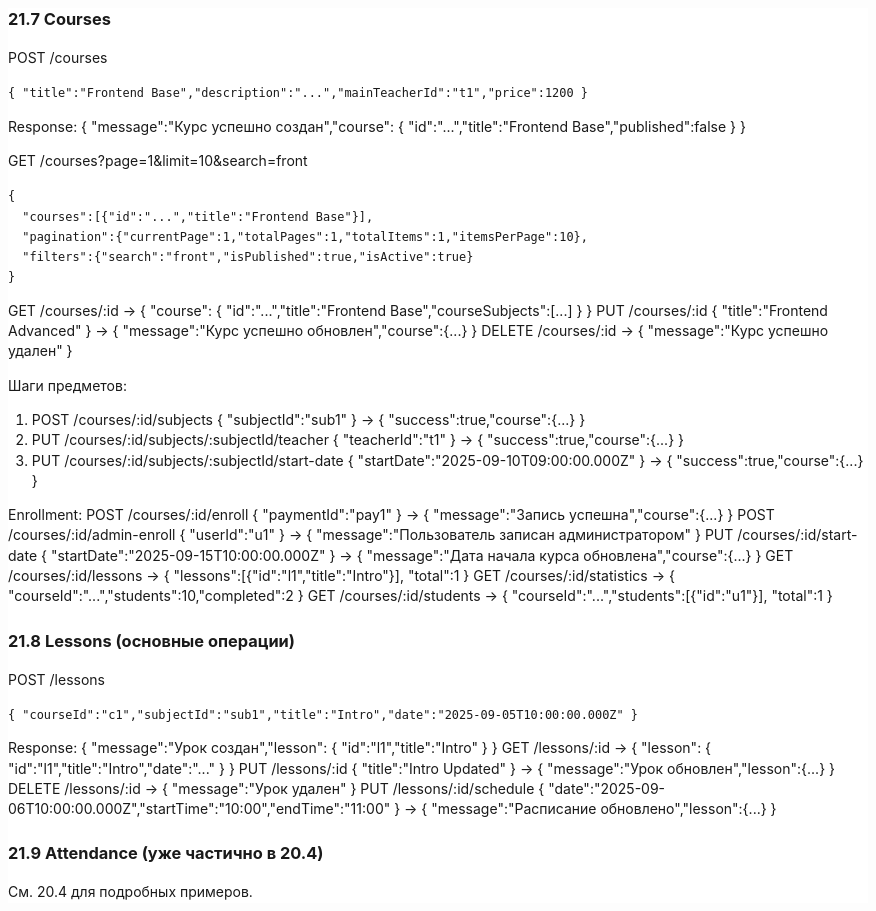 ### 21.7 Courses
POST /courses
```
{ "title":"Frontend Base","description":"...","mainTeacherId":"t1","price":1200 }
```
Response: { "message":"Курс успешно создан","course": { "id":"...","title":"Frontend Base","published":false } }

GET /courses?page=1&limit=10&search=front
```
{
  "courses":[{"id":"...","title":"Frontend Base"}],
  "pagination":{"currentPage":1,"totalPages":1,"totalItems":1,"itemsPerPage":10},
  "filters":{"search":"front","isPublished":true,"isActive":true}
}
```
GET /courses/:id → { "course": { "id":"...","title":"Frontend Base","courseSubjects":[...] } }
PUT /courses/:id { "title":"Frontend Advanced" } → { "message":"Курс успешно обновлен","course":{...} }
DELETE /courses/:id → { "message":"Курс успешно удален" }

Шаги предметов:
1) POST /courses/:id/subjects { "subjectId":"sub1" } → { "success":true,"course":{...} }
2) PUT /courses/:id/subjects/:subjectId/teacher { "teacherId":"t1" } → { "success":true,"course":{...} }
3) PUT /courses/:id/subjects/:subjectId/start-date { "startDate":"2025-09-10T09:00:00.000Z" } → { "success":true,"course":{...} }

Enrollment:
POST /courses/:id/enroll { "paymentId":"pay1" } → { "message":"Запись успешна","course":{...} }
POST /courses/:id/admin-enroll { "userId":"u1" } → { "message":"Пользователь записан администратором" }
PUT /courses/:id/start-date { "startDate":"2025-09-15T10:00:00.000Z" } → { "message":"Дата начала курса обновлена","course":{...} }
GET /courses/:id/lessons → { "lessons":[{"id":"l1","title":"Intro"}], "total":1 }
GET /courses/:id/statistics → { "courseId":"...","students":10,"completed":2 }
GET /courses/:id/students → { "courseId":"...","students":[{"id":"u1"}], "total":1 }

### 21.8 Lessons (основные операции)
POST /lessons
```
{ "courseId":"c1","subjectId":"sub1","title":"Intro","date":"2025-09-05T10:00:00.000Z" }
```
Response: { "message":"Урок создан","lesson": { "id":"l1","title":"Intro" } }
GET /lessons/:id → { "lesson": { "id":"l1","title":"Intro","date":"..." } }
PUT /lessons/:id { "title":"Intro Updated" } → { "message":"Урок обновлен","lesson":{...} }
DELETE /lessons/:id → { "message":"Урок удален" }
PUT /lessons/:id/schedule { "date":"2025-09-06T10:00:00.000Z","startTime":"10:00","endTime":"11:00" } → { "message":"Расписание обновлено","lesson":{...} }

### 21.9 Attendance (уже частично в 20.4)
См. 20.4 для подробных примеров.
